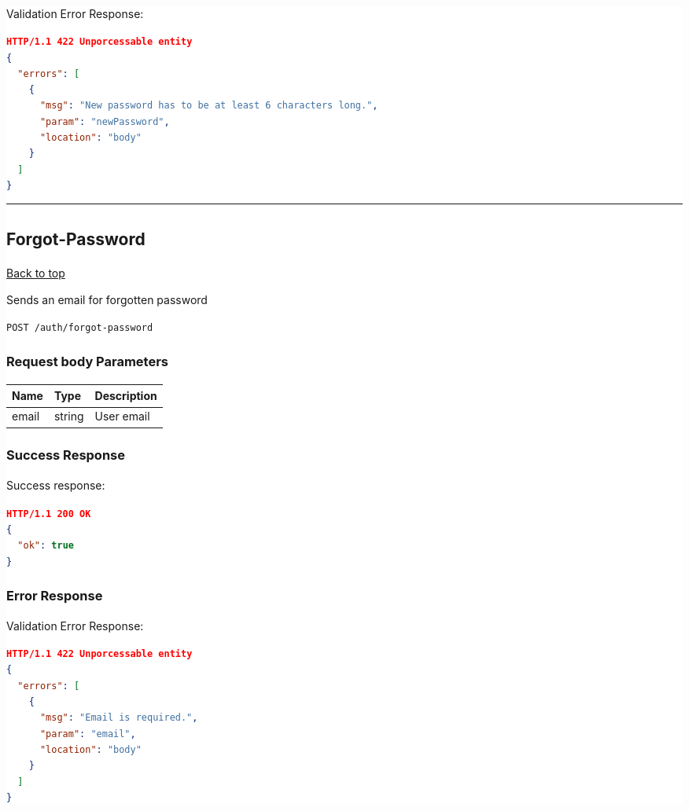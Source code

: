Validation Error Response:

```json
HTTP/1.1 422 Unporcessable entity
{
  "errors": [
    {
      "msg": "New password has to be at least 6 characters long.",
      "param": "newPassword",
      "location": "body"
    }
  ]
}
```

---

## Forgot-Password

[Back to top](#top)

Sends an email for forgotten password

    POST /auth/forgot-password

### Request body Parameters

| Name  | Type   | Description |
| :---- | :----- | :---------- |
| email | string | User email  |

### Success Response

Success response:

```json
HTTP/1.1 200 OK
{
  "ok": true
}
```

### Error Response

Validation Error Response:

```json
HTTP/1.1 422 Unporcessable entity
{
  "errors": [
    {
      "msg": "Email is required.",
      "param": "email",
      "location": "body"
    }
  ]
}
```
